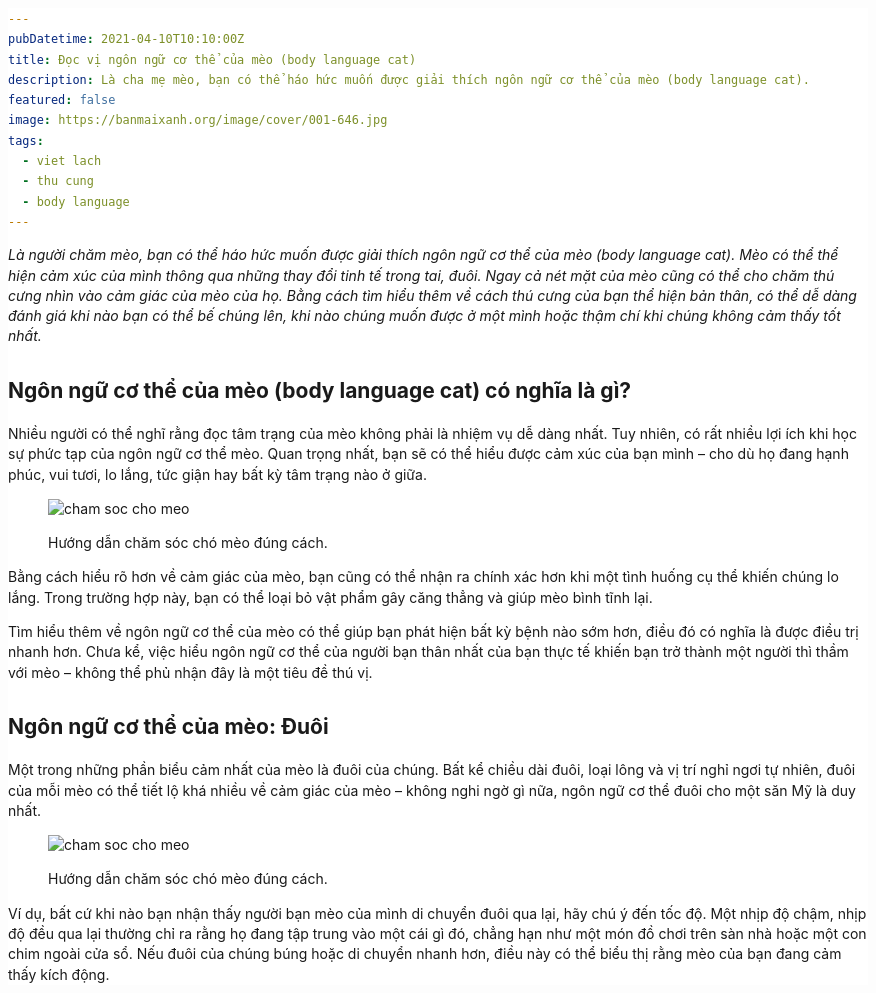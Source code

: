 ```yaml
---
pubDatetime: 2021-04-10T10:10:00Z
title: Đọc vị ngôn ngữ cơ thể của mèo (body language cat)
description: Là cha mẹ mèo, bạn có thể háo hức muốn được giải thích ngôn ngữ cơ thể của mèo (body language cat).
featured: false
image: https://banmaixanh.org/image/cover/001-646.jpg
tags:
  - viet lach
  - thu cung
  - body language
---
```


_Là người chăm mèo, bạn có thể háo hức muốn được giải thích ngôn ngữ cơ thể của mèo (body language cat). Mèo có thể thể hiện cảm xúc của mình thông qua những thay đổi tinh tế trong tai, đuôi. Ngay cả nét mặt của mèo cũng có thể cho chăm thú cưng nhìn vào cảm giác của mèo của họ. Bằng cách tìm hiểu thêm về cách thú cưng của bạn thể hiện bản thân, có thể dễ dàng đánh giá khi nào bạn có thể bế chúng lên, khi nào chúng muốn được ở một mình hoặc thậm chí khi chúng không cảm thấy tốt nhất._

## Ngôn ngữ cơ thể của mèo (body language cat) có nghĩa là gì?

Nhiều người có thể nghĩ rằng đọc tâm trạng của mèo không phải là nhiệm vụ dễ dàng nhất. Tuy nhiên, có rất nhiều lợi ích khi học sự phức tạp của ngôn ngữ cơ thể mèo. Quan trọng nhất, bạn sẽ có thể hiểu được cảm xúc của bạn mình – cho dù họ đang hạnh phúc, vui tươi, lo lắng, tức giận hay bất kỳ tâm trạng nào ở giữa.

<figure><img src="https://banmaixanh.org/image/article/cham-soc-cho-meo-097.jpg" alt="cham soc cho meo" title="cham soc cho meo" height=100% width=100%><figcaption><p>Hướng dẫn chăm sóc chó mèo đúng cách.</p></figcaption></figure>

Bằng cách hiểu rõ hơn về cảm giác của mèo, bạn cũng có thể nhận ra chính xác hơn khi một tình huống cụ thể khiến chúng lo lắng. Trong trường hợp này, bạn có thể loại bỏ vật phẩm gây căng thẳng và giúp mèo bình tĩnh lại.

Tìm hiểu thêm về ngôn ngữ cơ thể của mèo có thể giúp bạn phát hiện bất kỳ bệnh nào sớm hơn, điều đó có nghĩa là được điều trị nhanh hơn. Chưa kể, việc hiểu ngôn ngữ cơ thể của người bạn thân nhất của bạn thực tế khiến bạn trở thành một người thì thầm với mèo – không thể phủ nhận đây là một tiêu đề thú vị.

## Ngôn ngữ cơ thể của mèo: Đuôi

Một trong những phần biểu cảm nhất của mèo là đuôi của chúng. Bất kể chiều dài đuôi, loại lông và vị trí nghỉ ngơi tự nhiên, đuôi của mỗi mèo có thể tiết lộ khá nhiều về cảm giác của mèo – không nghi ngờ gì nữa, ngôn ngữ cơ thể đuôi cho một săn Mỹ là duy nhất.

<figure><img src="https://banmaixanh.org/image/article/cham-soc-cho-meo-098.jpg" alt="cham soc cho meo" title="cham soc cho meo" height=100% width=100%><figcaption><p>Hướng dẫn chăm sóc chó mèo đúng cách.</p></figcaption></figure>

Ví dụ, bất cứ khi nào bạn nhận thấy người bạn mèo của mình di chuyển đuôi qua lại, hãy chú ý đến tốc độ. Một nhịp độ chậm, nhịp độ đều qua lại thường chỉ ra rằng họ đang tập trung vào một cái gì đó, chẳng hạn như một món đồ chơi trên sàn nhà hoặc một con chim ngoài cửa sổ. Nếu đuôi của chúng búng hoặc di chuyển nhanh hơn, điều này có thể biểu thị rằng mèo của bạn đang cảm thấy kích động.
